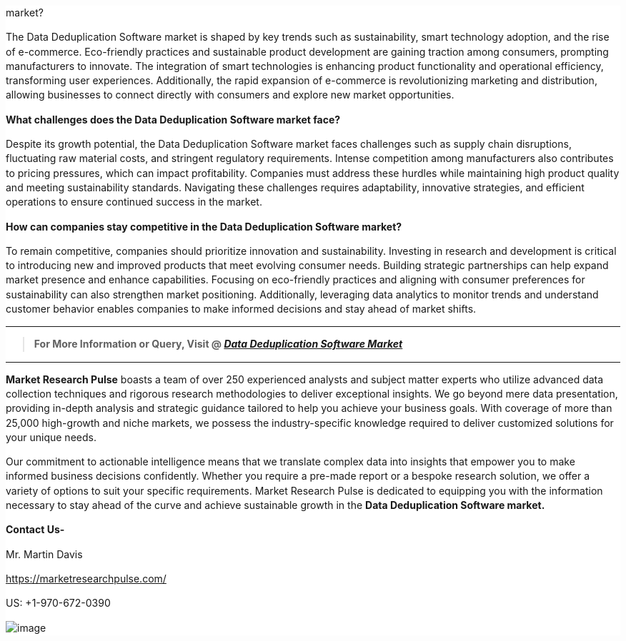 market?</strong></p><p>The Data Deduplication Software market is shaped by key trends such as sustainability, smart technology adoption, and the rise of e-commerce. Eco-friendly practices and sustainable product development are gaining traction among consumers, prompting manufacturers to innovate. The integration of smart technologies is enhancing product functionality and operational efficiency, transforming user experiences. Additionally, the rapid expansion of e-commerce is revolutionizing marketing and distribution, allowing businesses to connect directly with consumers and explore new market opportunities.</p><p><strong>What challenges does the Data Deduplication Software market face?</strong></p><p>Despite its growth potential, the Data Deduplication Software market faces challenges such as supply chain disruptions, fluctuating raw material costs, and stringent regulatory requirements. Intense competition among manufacturers also contributes to pricing pressures, which can impact profitability. Companies must address these hurdles while maintaining high product quality and meeting sustainability standards. Navigating these challenges requires adaptability, innovative strategies, and efficient operations to ensure continued success in the market.</p><p><strong>How can companies stay competitive in the Data Deduplication Software market?</strong></p><p>To remain competitive, companies should prioritize innovation and sustainability. Investing in research and development is critical to introducing new and improved products that meet evolving consumer needs. Building strategic partnerships can help expand market presence and enhance capabilities. Focusing on eco-friendly practices and aligning with consumer preferences for sustainability can also strengthen market positioning. Additionally, leveraging data analytics to monitor trends and understand customer behavior enables companies to make informed decisions and stay ahead of market shifts.</p><hr /><blockquote><p><strong>For More Information or Query, Visit @&nbsp;<em><a href="https://marketresearchpulse.com/report/57241/data-deduplication-software-market?utm_source=Linkedin&utm_medium=030">Data Deduplication Software Market</a></em></strong></p></blockquote><hr /><p><strong>Market Research Pulse</strong> boasts a team of over 250 experienced analysts and subject matter experts who utilize advanced data collection techniques and rigorous research methodologies to deliver exceptional insights. We go beyond mere data presentation, providing in-depth analysis and strategic guidance tailored to help you achieve your business goals. With coverage of more than 25,000 high-growth and niche markets, we possess the industry-specific knowledge required to deliver customized solutions for your unique needs.</p><p>Our commitment to actionable intelligence means that we translate complex data into insights that empower you to make informed business decisions confidently. Whether you require a pre-made report or a bespoke research solution, we offer a variety of options to suit your specific requirements. Market Research Pulse is dedicated to equipping you with the information necessary to stay ahead of the curve and achieve sustainable growth in the <strong>Data Deduplication Software market.</strong></p><p><strong>Contact Us-</strong></p><p>Mr. Martin Davis</p><p>https://marketresearchpulse.com/</p><p>US: +1-970-672-0390</p>
![image](https://github.com/user-attachments/assets/1c989019-4625-4e28-8960-b71ed000fa82)
